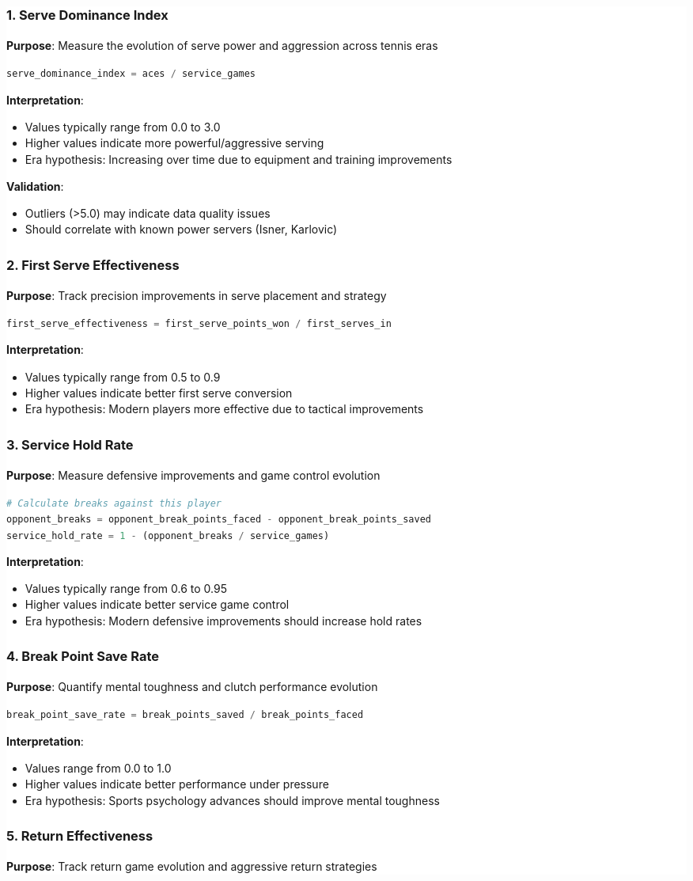 ### 1. Serve Dominance Index
**Purpose**: Measure the evolution of serve power and aggression across tennis eras

```python
serve_dominance_index = aces / service_games
```

**Interpretation**:
- Values typically range from 0.0 to 3.0
- Higher values indicate more powerful/aggressive serving
- Era hypothesis: Increasing over time due to equipment and training improvements

**Validation**:
- Outliers (>5.0) may indicate data quality issues
- Should correlate with known power servers (Isner, Karlovic)

### 2. First Serve Effectiveness
**Purpose**: Track precision improvements in serve placement and strategy

```python
first_serve_effectiveness = first_serve_points_won / first_serves_in
```

**Interpretation**:
- Values typically range from 0.5 to 0.9
- Higher values indicate better first serve conversion
- Era hypothesis: Modern players more effective due to tactical improvements

### 3. Service Hold Rate
**Purpose**: Measure defensive improvements and game control evolution

```python
# Calculate breaks against this player
opponent_breaks = opponent_break_points_faced - opponent_break_points_saved
service_hold_rate = 1 - (opponent_breaks / service_games)
```

**Interpretation**:
- Values typically range from 0.6 to 0.95
- Higher values indicate better service game control
- Era hypothesis: Modern defensive improvements should increase hold rates

### 4. Break Point Save Rate
**Purpose**: Quantify mental toughness and clutch performance evolution

```python
break_point_save_rate = break_points_saved / break_points_faced
```

**Interpretation**:
- Values range from 0.0 to 1.0
- Higher values indicate better performance under pressure
- Era hypothesis: Sports psychology advances should improve mental toughness

### 5. Return Effectiveness
**Purpose**: Track return game evolution and aggressive return strategies
